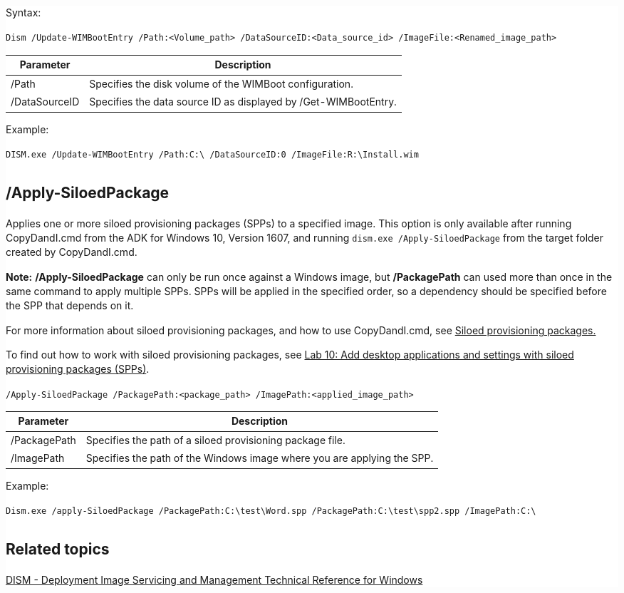 Syntax:

```
Dism /Update-WIMBootEntry /Path:<Volume_path> /DataSourceID:<Data_source_id> /ImageFile:<Renamed_image_path>
```

|   Parameter     |   Description     |
|-----------------|-------------------|
| /Path | Specifies the disk volume of the WIMBoot configuration. |
|  /DataSourceID  | Specifies the data source ID as displayed by /Get-WIMBootEntry. |

Example:

```
DISM.exe /Update-WIMBootEntry /Path:C:\ /DataSourceID:0 /ImageFile:R:\Install.wim
```

## /Apply-SiloedPackage

Applies one or more siloed provisioning packages (SPPs) to a specified image. This option is only available after running CopyDandI.cmd from the ADK for Windows 10, Version 1607, and running ``` dism.exe /Apply-SiloedPackage ``` from the target folder created by CopyDandI.cmd. 

**Note:** **/Apply-SiloedPackage** can only be run once against a Windows image, but **/PackagePath** can used more than once in the same command to apply multiple SPPs. SPPs will be applied in the specified order, so a dependency should be specified before the SPP that depends on it. 

For more information about siloed provisioning packages, and how to use CopyDandI.cmd, see [Siloed provisioning packages.](siloed-provisioning-packages.md)

To find out how to work with siloed provisioning packages, see [Lab 10: Add desktop applications and settings with siloed provisioning packages (SPPs)](add-desktop-apps-with-spps-sxs.md).

```
/Apply-SiloedPackage /PackagePath:<package_path> /ImagePath:<applied_image_path>
```

|  Parameter   | Description  |
|--------------|--------------|
| /PackagePath | Specifies the path of a siloed provisioning package file. |
| /ImagePath   | Specifies the path of the Windows image where you are applying the SPP. |

Example:

```
Dism.exe /apply-SiloedPackage /PackagePath:C:\test\Word.spp /PackagePath:C:\test\spp2.spp /ImagePath:C:\
```

## <span id="related_topics"></span>Related topics


[DISM - Deployment Image Servicing and Management Technical Reference for Windows](dism---deployment-image-servicing-and-management-technical-reference-for-windows.md)

